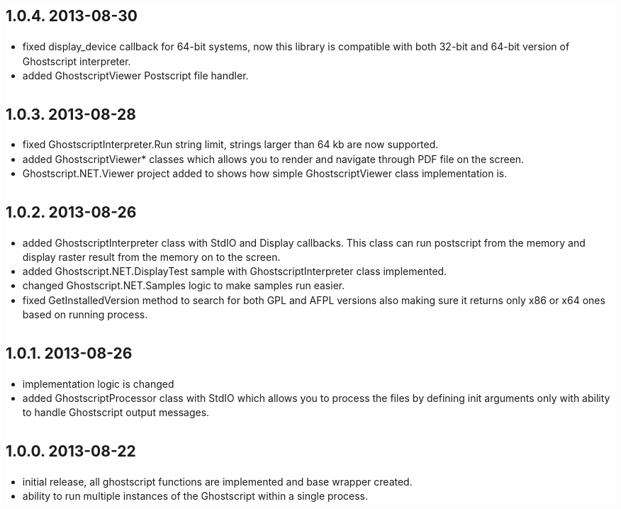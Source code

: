 1.0.4.         2013-08-30
-------------------------
- fixed display_device callback for 64-bit systems, now this library is compatible
  with both 32-bit and 64-bit version of Ghostscript interpreter.
- added GhostscriptViewer Postscript file handler.

1.0.3.         2013-08-28
-------------------------
- fixed GhostscriptInterpreter.Run string limit, strings larger than 64 kb are now 
  supported.
- added GhostscriptViewer* classes which allows you to render and navigate through 
  PDF file on the screen.
- Ghostscript.NET.Viewer project added to shows how simple GhostscriptViewer class 
  implementation is.

1.0.2.         2013-08-26
-------------------------
- added GhostscriptInterpreter class with StdIO and Display callbacks. This class can
  run postscript from the memory and display raster result from the memory on to the
  screen.
- added Ghostscript.NET.DisplayTest sample with GhostscriptInterpreter class implemented.
- changed Ghostscript.NET.Samples logic to make samples run easier.
- fixed GetInstalledVersion method to search for both GPL and AFPL versions also
  making sure it returns only x86 or x64 ones based on running process.

1.0.1.         2013-08-26
-------------------------
- implementation logic is changed
- added GhostscriptProcessor class with StdIO which allows you to process the files
  by defining init arguments only with ability to handle Ghostscript output messages.


1.0.0.         2013-08-22
-------------------------
- initial release, all ghostscript functions are implemented and base wrapper created.
- ability to run multiple instances of the Ghostscript within a single process.
